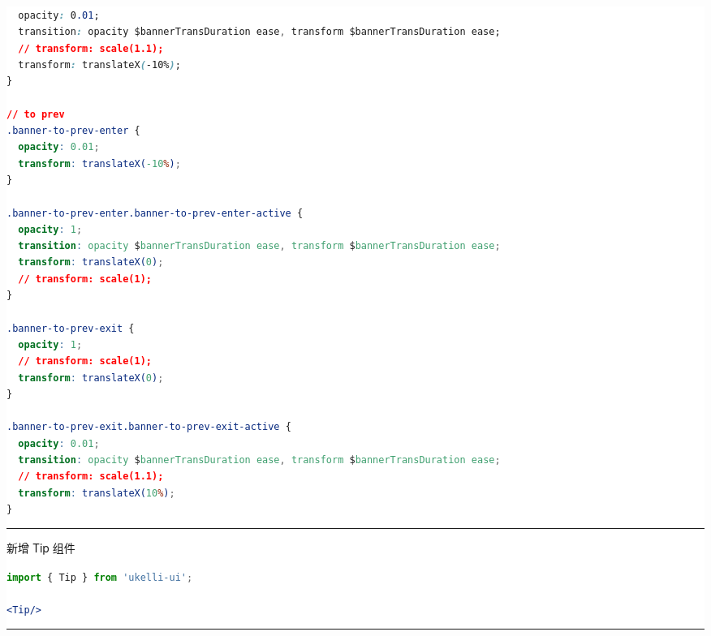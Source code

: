 ```css
  opacity: 0.01;
  transition: opacity $bannerTransDuration ease, transform $bannerTransDuration ease;
  // transform: scale(1.1);
  transform: translateX(-10%);
}

// to prev
.banner-to-prev-enter {
  opacity: 0.01;
  transform: translateX(-10%);
}

.banner-to-prev-enter.banner-to-prev-enter-active {
  opacity: 1;
  transition: opacity $bannerTransDuration ease, transform $bannerTransDuration ease;
  transform: translateX(0);
  // transform: scale(1);
}

.banner-to-prev-exit {
  opacity: 1;
  // transform: scale(1);
  transform: translateX(0);
}

.banner-to-prev-exit.banner-to-prev-exit-active {
  opacity: 0.01;
  transition: opacity $bannerTransDuration ease, transform $bannerTransDuration ease;
  // transform: scale(1.1);
  transform: translateX(10%);
}
```

-----------------

新增 Tip 组件

```jsx static
import { Tip } from 'ukelli-ui';

<Tip/>
```

-----------------
